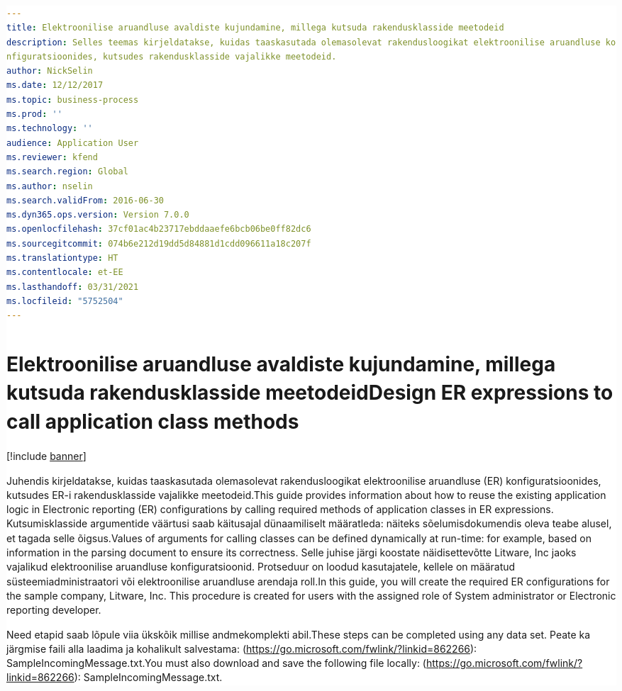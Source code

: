 ```yaml
---
title: Elektroonilise aruandluse avaldiste kujundamine, millega kutsuda rakendusklasside meetodeid
description: Selles teemas kirjeldatakse, kuidas taaskasutada olemasolevat rakendusloogikat elektroonilise aruandluse konfiguratsioonides, kutsudes rakendusklasside vajalikke meetodeid.
author: NickSelin
ms.date: 12/12/2017
ms.topic: business-process
ms.prod: ''
ms.technology: ''
audience: Application User
ms.reviewer: kfend
ms.search.region: Global
ms.author: nselin
ms.search.validFrom: 2016-06-30
ms.dyn365.ops.version: Version 7.0.0
ms.openlocfilehash: 37cf01ac4b23717ebddaaefe6bcb06be0ff82dc6
ms.sourcegitcommit: 074b6e212d19dd5d84881d1cdd096611a18c207f
ms.translationtype: HT
ms.contentlocale: et-EE
ms.lasthandoff: 03/31/2021
ms.locfileid: "5752504"
---
```

# <a name="design-er-expressions-to-call-application-class-methods"></a><span data-ttu-id="02a5a-103">Elektroonilise aruandluse avaldiste kujundamine, millega kutsuda rakendusklasside meetodeid</span><span class="sxs-lookup"><span data-stu-id="02a5a-103">Design ER expressions to call application class methods</span></span>

[!include [banner](../../includes/banner.md)]

<span data-ttu-id="02a5a-104">Juhendis kirjeldatakse, kuidas taaskasutada olemasolevat rakendusloogikat elektroonilise aruandluse (ER) konfiguratsioonides, kutsudes ER-i rakendusklasside vajalikke meetodeid.</span><span class="sxs-lookup"><span data-stu-id="02a5a-104">This guide provides information about how to reuse the existing application logic in Electronic reporting (ER) configurations by calling required methods of application classes in ER expressions.</span></span> <span data-ttu-id="02a5a-105">Kutsumisklasside argumentide väärtusi saab käitusajal dünaamiliselt määratleda: näiteks sõelumisdokumendis oleva teabe alusel, et tagada selle õigsus.</span><span class="sxs-lookup"><span data-stu-id="02a5a-105">Values of arguments for calling classes can be defined dynamically at run-time: for example, based on information in the parsing document to ensure its correctness.</span></span> <span data-ttu-id="02a5a-106">Selle juhise järgi koostate näidisettevõtte Litware, Inc jaoks vajalikud elektroonilise aruandluse konfiguratsioonid. Protseduur on loodud kasutajatele, kellele on määratud süsteemiadministraatori või elektroonilise aruandluse arendaja roll.</span><span class="sxs-lookup"><span data-stu-id="02a5a-106">In this guide, you will create the required ER configurations for the sample company, Litware, Inc. This procedure is created for users with the assigned role of System administrator or Electronic reporting developer.</span></span> 

<span data-ttu-id="02a5a-107">Need etapid saab lõpule viia ükskõik millise andmekomplekti abil.</span><span class="sxs-lookup"><span data-stu-id="02a5a-107">These steps can be completed using any data set.</span></span> <span data-ttu-id="02a5a-108">Peate ka järgmise faili alla laadima ja kohalikult salvestama: (https://go.microsoft.com/fwlink/?linkid=862266): SampleIncomingMessage.txt.</span><span class="sxs-lookup"><span data-stu-id="02a5a-108">You must also download and save the following file locally: (https://go.microsoft.com/fwlink/?linkid=862266): SampleIncomingMessage.txt.</span></span>
